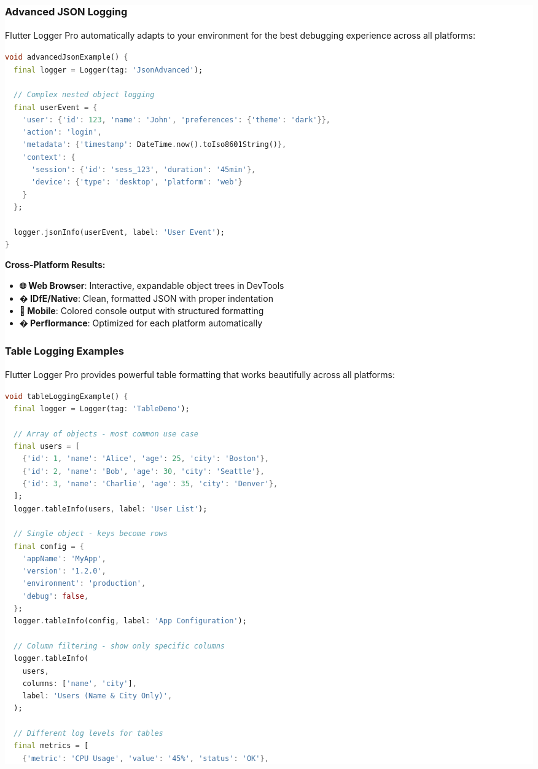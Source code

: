 ### Advanced JSON Logging

Flutter Logger Pro automatically adapts to your environment for the best debugging experience across all platforms:

```dart
void advancedJsonExample() {
  final logger = Logger(tag: 'JsonAdvanced');

  // Complex nested object logging
  final userEvent = {
    'user': {'id': 123, 'name': 'John', 'preferences': {'theme': 'dark'}},
    'action': 'login',
    'metadata': {'timestamp': DateTime.now().toIso8601String()},
    'context': {
      'session': {'id': 'sess_123', 'duration': '45min'},
      'device': {'type': 'desktop', 'platform': 'web'}
    }
  };
  
  logger.jsonInfo(userEvent, label: 'User Event');
}
```

**Cross-Platform Results:**

- **🌐 Web Browser**: Interactive, expandable object trees in DevTools
- **�️ IDfE/Native**: Clean, formatted JSON with proper indentation
- **📱 Mobile**: Colored console output with structured formatting
- **� PerfIormance**: Optimized for each platform automatically

### Table Logging Examples

Flutter Logger Pro provides powerful table formatting that works beautifully across all platforms:

```dart
void tableLoggingExample() {
  final logger = Logger(tag: 'TableDemo');

  // Array of objects - most common use case
  final users = [
    {'id': 1, 'name': 'Alice', 'age': 25, 'city': 'Boston'},
    {'id': 2, 'name': 'Bob', 'age': 30, 'city': 'Seattle'},
    {'id': 3, 'name': 'Charlie', 'age': 35, 'city': 'Denver'},
  ];
  logger.tableInfo(users, label: 'User List');

  // Single object - keys become rows
  final config = {
    'appName': 'MyApp',
    'version': '1.2.0',
    'environment': 'production',
    'debug': false,
  };
  logger.tableInfo(config, label: 'App Configuration');

  // Column filtering - show only specific columns
  logger.tableInfo(
    users,
    columns: ['name', 'city'],
    label: 'Users (Name & City Only)',
  );

  // Different log levels for tables
  final metrics = [
    {'metric': 'CPU Usage', 'value': '45%', 'status': 'OK'},
```